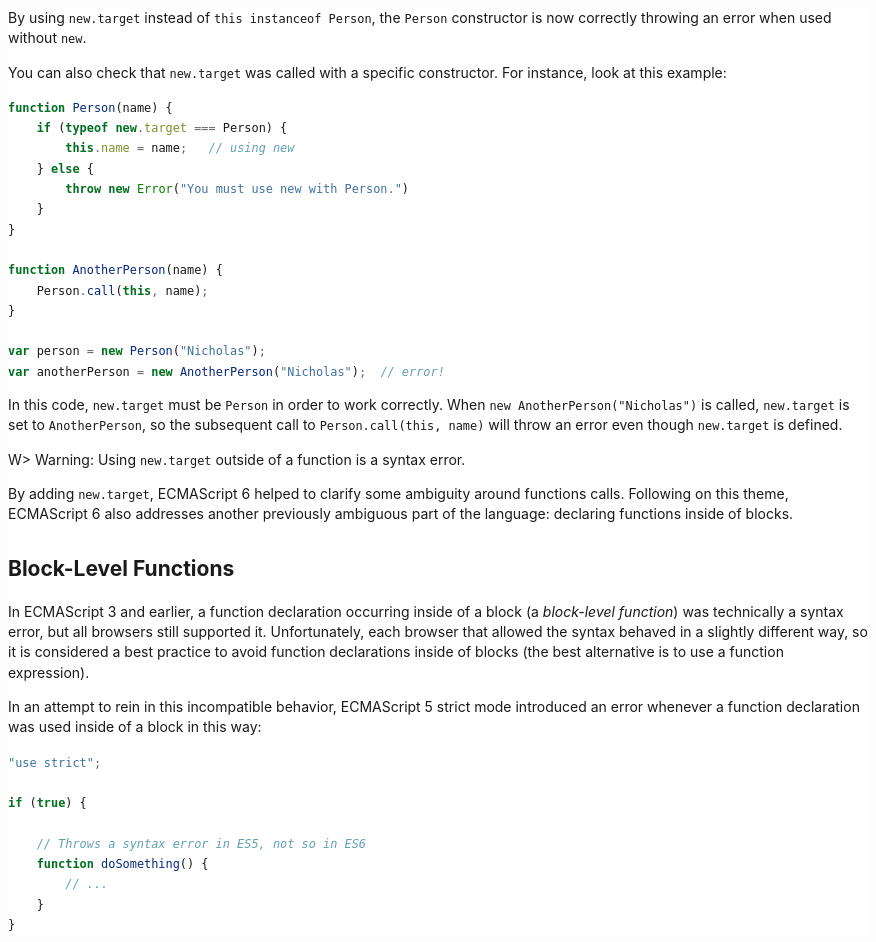 By using `new.target` instead of `this instanceof Person`, the `Person` constructor is now correctly throwing an error when used without `new`.

You can also check that `new.target` was called with a specific constructor. For instance, look at this example:

```js
function Person(name) {
    if (typeof new.target === Person) {
        this.name = name;   // using new
    } else {
        throw new Error("You must use new with Person.")
    }
}

function AnotherPerson(name) {
    Person.call(this, name);
}

var person = new Person("Nicholas");
var anotherPerson = new AnotherPerson("Nicholas");  // error!
```

In this code, `new.target` must be `Person` in order to work correctly. When `new AnotherPerson("Nicholas")` is called, `new.target` is set to `AnotherPerson`, so the subsequent call to `Person.call(this, name)` will throw an error even though `new.target` is defined.

W> Warning: Using `new.target` outside of a function is a syntax error.

By adding `new.target`, ECMAScript 6 helped to clarify some ambiguity around functions calls. Following on this theme, ECMAScript 6 also addresses another previously ambiguous part of the language: declaring functions inside of blocks.

## Block-Level Functions

In ECMAScript 3 and earlier, a function declaration occurring inside of a block (a *block-level function*) was technically a syntax error, but all browsers still supported it. Unfortunately, each browser that allowed the syntax behaved in a slightly different way, so it is considered a best practice to avoid function declarations inside of blocks (the best alternative is to use a function expression).

In an attempt to rein in this incompatible behavior, ECMAScript 5 strict mode introduced an error whenever a function declaration was used inside of a block in this way:

```js
"use strict";

if (true) {

    // Throws a syntax error in ES5, not so in ES6
    function doSomething() {
        // ...
    }
}
```
